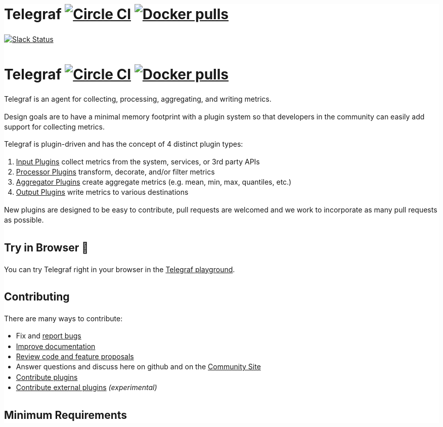 # Telegraf [![Circle CI](https://circleci.com/gh/influxdata/telegraf.svg?style=svg)](https://circleci.com/gh/influxdata/telegraf) [![Docker pulls](https://img.shields.io/docker/pulls/library/telegraf.svg)](https://hub.docker.com/_/telegraf/)
[![Slack Status](https://img.shields.io/badge/slack-join_chat-white.svg?logo=slack&style=social)](https://www.influxdata.com/slack)
# Telegraf [![Circle CI](https://circleci.com/gh/SumoLogic/telegraf.svg?style=svg)](https://circleci.com/gh/SumoLogic/telegraf) [![Docker pulls](https://img.shields.io/docker/pulls/library/telegraf.svg)](https://hub.docker.com/_/telegraf/)

Telegraf is an agent for collecting, processing, aggregating, and writing metrics.

Design goals are to have a minimal memory footprint with a plugin system so
that developers in the community can easily add support for collecting
metrics.

Telegraf is plugin-driven and has the concept of 4 distinct plugin types:

1. [Input Plugins](#input-plugins) collect metrics from the system, services, or 3rd party APIs
2. [Processor Plugins](#processor-plugins) transform, decorate, and/or filter metrics
3. [Aggregator Plugins](#aggregator-plugins) create aggregate metrics (e.g. mean, min, max, quantiles, etc.)
4. [Output Plugins](#output-plugins) write metrics to various destinations

New plugins are designed to be easy to contribute, pull requests are welcomed
and we work to incorporate as many pull requests as possible.

## Try in Browser :rocket:

You can try Telegraf right in your browser in the [Telegraf playground](https://rootnroll.com/d/telegraf/).

## Contributing

There are many ways to contribute:
- Fix and [report bugs](https://github.com/influxdata/telegraf/issues/new)
- [Improve documentation](https://github.com/influxdata/telegraf/issues?q=is%3Aopen+label%3Adocumentation)
- [Review code and feature proposals](https://github.com/influxdata/telegraf/pulls)
- Answer questions and discuss here on github and on the [Community Site](https://community.influxdata.com/)
- [Contribute plugins](CONTRIBUTING.md)
- [Contribute external plugins](https://github.com/influxdata/telegraf/tree/master/plugins/inputs/execd/shim) *(experimental)*

## Minimum Requirements
